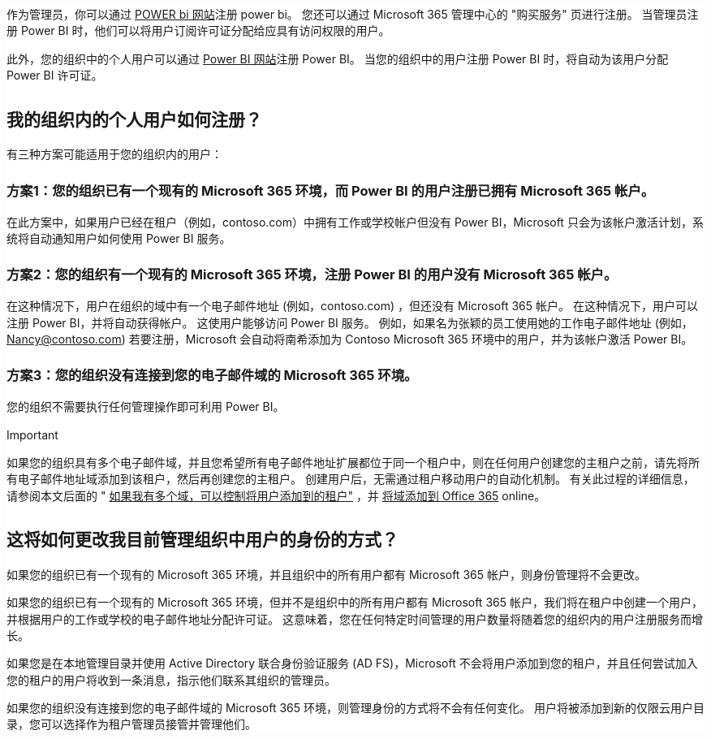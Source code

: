 作为管理员，你可以通过 [POWER bi 网站](https://powerbi.microsoft.com/en-us/)注册 power bi。 您还可以通过 Microsoft 365 管理中心的 "购买服务" 页进行注册。 当管理员注册 Power BI 时，他们可以将用户订阅许可证分配给应具有访问权限的用户。
  
此外，您的组织中的个人用户可以通过 [Power BI 网站](https://powerbi.microsoft.com/en-us/)注册 Power BI。 当您的组织中的用户注册 Power BI 时，将自动为该用户分配 Power BI 许可证。
  
## <a name="how-do-individual-users-in-my-organization-sign-up"></a>我的组织内的个人用户如何注册？

有三种方案可能适用于您的组织内的用户：
  
### <a name="scenario-1-your-organization-already-has-an-existing-microsoft-365-environment-and-the-user-signing-up-for-power-bi-already-has-an-microsoft-365-account"></a>方案1：您的组织已有一个现有的 Microsoft 365 环境，而 Power BI 的用户注册已拥有 Microsoft 365 帐户。

在此方案中，如果用户已经在租户（例如，contoso.com）中拥有工作或学校帐户但没有 Power BI，Microsoft 只会为该帐户激活计划，系统将自动通知用户如何使用 Power BI 服务。
  
### <a name="scenario-2-your-organization-has-an-existing-microsoft-365-environment-and-the-user-signing-up-for-power-bi-doesnt-have-an-microsoft-365-account"></a>方案2：您的组织有一个现有的 Microsoft 365 环境，注册 Power BI 的用户没有 Microsoft 365 帐户。

在这种情况下，用户在组织的域中有一个电子邮件地址 (例如，contoso.com) ，但还没有 Microsoft 365 帐户。 在这种情况下，用户可以注册 Power BI，并将自动获得帐户。 这使用户能够访问 Power BI 服务。 例如，如果名为张颖的员工使用她的工作电子邮件地址 (例如，Nancy@contoso.com) 若要注册，Microsoft 会自动将南希添加为 Contoso Microsoft 365 环境中的用户，并为该帐户激活 Power BI。
  
### <a name="scenario-3-your-organization-does-not-have-a-microsoft-365-environment-connected-to-your-email-domain"></a>方案3：您的组织没有连接到您的电子邮件域的 Microsoft 365 环境。

您的组织不需要执行任何管理操作即可利用 Power BI。
  
> [!IMPORTANT]
> 如果您的组织具有多个电子邮件域，并且您希望所有电子邮件地址扩展都位于同一个租户中，则在任何用户创建您的主租户之前，请先将所有电子邮件地址域添加到该租户，然后再创建您的主租户。 创建用户后，无需通过租户移动用户的自动化机制。 有关此过程的详细信息，请参阅本文后面的 " [如果我有多个域，可以控制将用户添加到的租户"](#if-i-have-multiple-domains-can-i-control-the-tenant-that-users-are-added-to) ，并 [将域添加到 Office 365](../setup/add-domain.md) online。 
  
## <a name="how-will-this-change-the-way-i-manage-identities-for-users-in-my-organization-today"></a>这将如何更改我目前管理组织中用户的身份的方式？

如果您的组织已有一个现有的 Microsoft 365 环境，并且组织中的所有用户都有 Microsoft 365 帐户，则身份管理将不会更改。
  
如果您的组织已有一个现有的 Microsoft 365 环境，但并不是组织中的所有用户都有 Microsoft 365 帐户，我们将在租户中创建一个用户，并根据用户的工作或学校的电子邮件地址分配许可证。 这意味着，您在任何特定时间管理的用户数量将随着您的组织内的用户注册服务而增长。
  
如果您是在本地管理目录并使用 Active Directory 联合身份验证服务 (AD FS)，Microsoft 不会将用户添加到您的租户，并且任何尝试加入您的租户的用户将收到一条消息，指示他们联系其组织的管理员。
  
如果您的组织没有连接到您的电子邮件域的 Microsoft 365 环境，则管理身份的方式将不会有任何变化。 用户将被添加到新的仅限云用户目录，您可以选择作为租户管理员接管并管理他们。
  